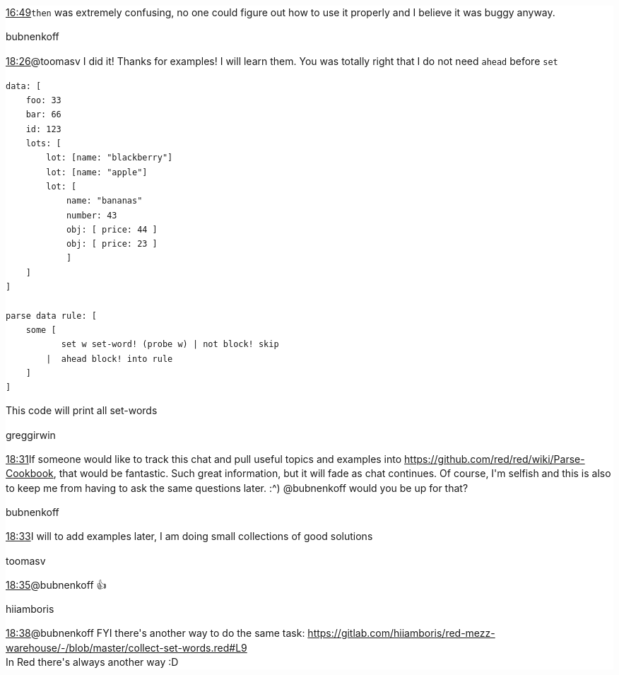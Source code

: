 [16:49](#msg6048f899120cd84f7808a1af)`then` was extremely confusing, no one could figure out how to use it properly and I believe it was buggy anyway.

bubnenkoff

[18:26](#msg60490f6d44f5a454a469a150)@toomasv I did it! Thanks for examples! I will learn them. You was totally right that I do not need `ahead` before `set`

```
data: [
    foo: 33
    bar: 66
	id: 123
	lots: [
		lot: [name: "blackberry"]
		lot: [name: "apple"]
		lot: [
			name: "bananas"
            number: 43
			obj: [ price: 44 ]
			obj: [ price: 23 ]
			]
	]
]		
		
parse data rule: [
    some [
           set w set-word! (probe w) | not block! skip
        |  ahead block! into rule     
    ]
]
```

This code will print all set-words

greggirwin

[18:31](#msg6049108f22a5ce4a914829d4)If someone would like to track this chat and pull useful topics and examples into https://github.com/red/red/wiki/Parse-Cookbook, that would be fantastic. Such great information, but it will fade as chat continues. Of course, I'm selfish and this is also to keep me from having to ask the same questions later. :^) @bubnenkoff would you be up for that?

bubnenkoff

[18:33](#msg60491106457d6b4a94b79c88)I will to add examples later, I am doing small collections of good solutions

toomasv

[18:35](#msg60491163b5131f4f280688d7)@bubnenkoff :+1:

hiiamboris

[18:38](#msg60491222d1aee44e2dd9760b)@bubnenkoff FYI there's another way to do the same task: https://gitlab.com/hiiamboris/red-mezz-warehouse/-/blob/master/collect-set-words.red#L9  
In Red there's always another way :D
